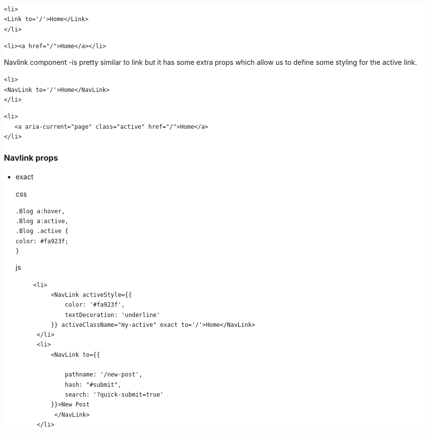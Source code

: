 ```
<li>
<Link to='/'>Home</Link>
</li>
```

```
<li><a href="/">Home</a></li>
```

Navlink component -is pretty similar to link but it has some extra props which allow us to define some styling for the active link.

```
<li>
<NavLink to='/'>Home</NavLink>
</li>
```

```
<li>
   <a aria-current="page" class="active" href="/">Home</a>
</li>
```

### Navlink props

- exact

  css

  ```
  .Blog a:hover,
  .Blog a:active,
  .Blog .active {
  color: #fa923f;
  }
  ```

  js

  ```
       <li>
            <NavLink activeStyle={{
                color: '#fa923f',
                textDecoration: 'underline'
            }} activeClassName="my-active" exact to='/'>Home</NavLink>
        </li>
        <li>
            <NavLink to={{

                pathname: '/new-post',
                hash: "#submit",
                search: '?quick-submit=true'
            }}>New Post
             </NavLink>
        </li>
  ```
